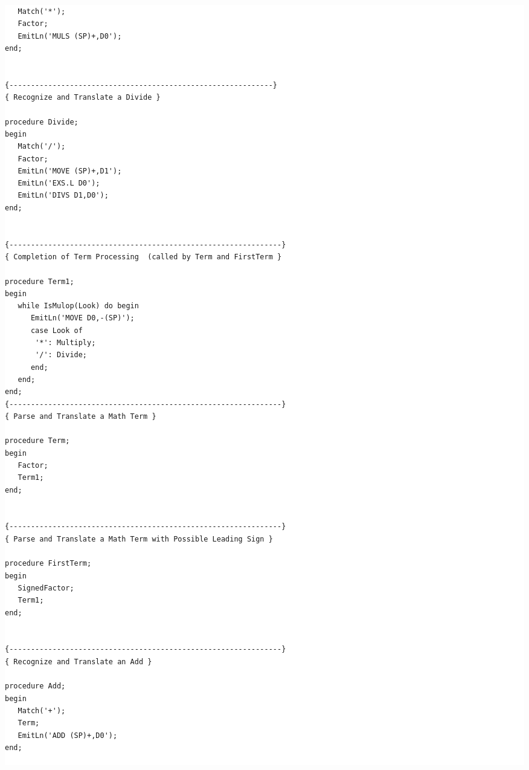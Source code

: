 ```delphi
   Match('*');
   Factor;
   EmitLn('MULS (SP)+,D0');
end;


{-------------------------------------------------------------}
{ Recognize and Translate a Divide }

procedure Divide;
begin
   Match('/');
   Factor;
   EmitLn('MOVE (SP)+,D1');
   EmitLn('EXS.L D0');
   EmitLn('DIVS D1,D0');
end;


{---------------------------------------------------------------}
{ Completion of Term Processing  (called by Term and FirstTerm }

procedure Term1;
begin
   while IsMulop(Look) do begin
      EmitLn('MOVE D0,-(SP)');
      case Look of
       '*': Multiply;
       '/': Divide;
      end;
   end;
end;
{---------------------------------------------------------------}
{ Parse and Translate a Math Term }

procedure Term;
begin
   Factor;
   Term1;
end;


{---------------------------------------------------------------}
{ Parse and Translate a Math Term with Possible Leading Sign }

procedure FirstTerm;
begin
   SignedFactor;
   Term1;
end;


{---------------------------------------------------------------}
{ Recognize and Translate an Add }

procedure Add;
begin
   Match('+');
   Term;
   EmitLn('ADD (SP)+,D0');
end;


```